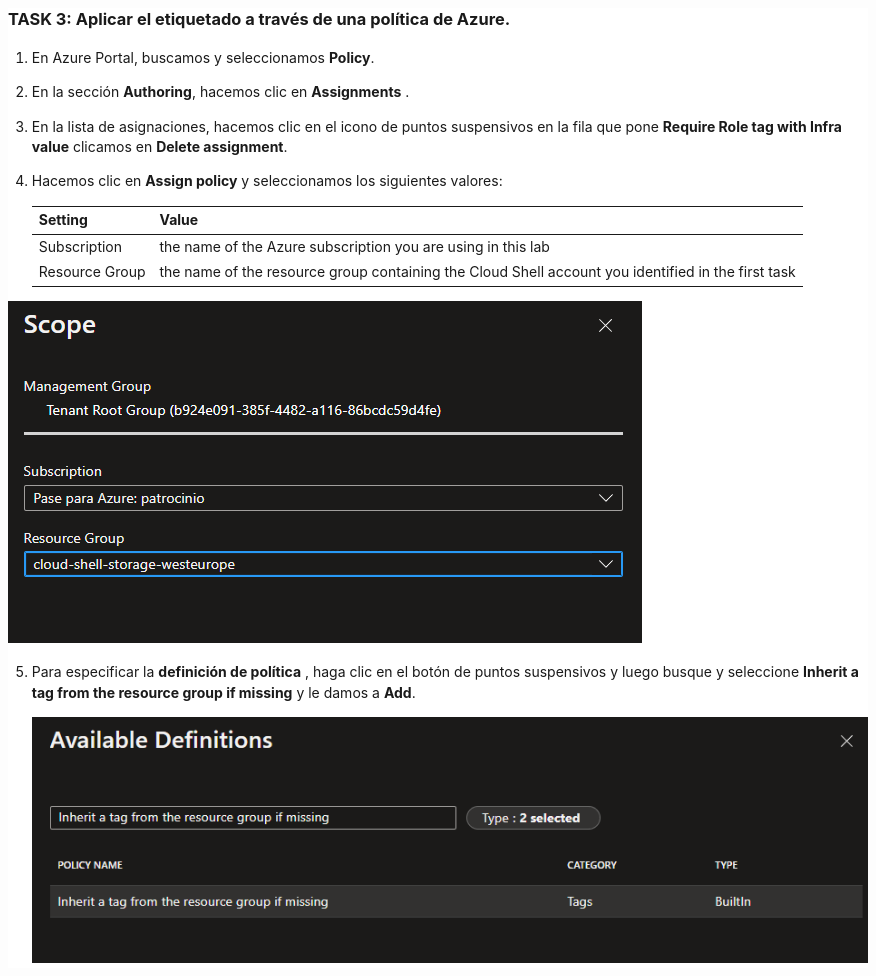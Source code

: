 ### TASK 3: Aplicar el etiquetado a través de una política de Azure.

1. En Azure Portal, buscamos y seleccionamos **Policy**.

2. En la sección **Authoring**, hacemos clic en **Assignments** .

3. En la lista de asignaciones, hacemos clic en el icono de puntos suspensivos en la fila que pone **Require Role tag with Infra value** clicamos en **Delete assignment**.

4. Hacemos clic en **Assign policy** y seleccionamos los siguientes valores:

   | Setting        | Value                                                        |
   | :------------- | :----------------------------------------------------------- |
   | Subscription   | the name of the Azure subscription you are using in this lab |
   | Resource Group | the name of the resource group containing the Cloud Shell account you identified in the first task |

![13](img/13.png)

5. Para especificar la **definición de política** , haga clic en el botón de puntos suspensivos y luego busque y seleccione **Inherit a tag from the resource group if missing** y le damos a **Add**.

   ![13](img/14.png)
